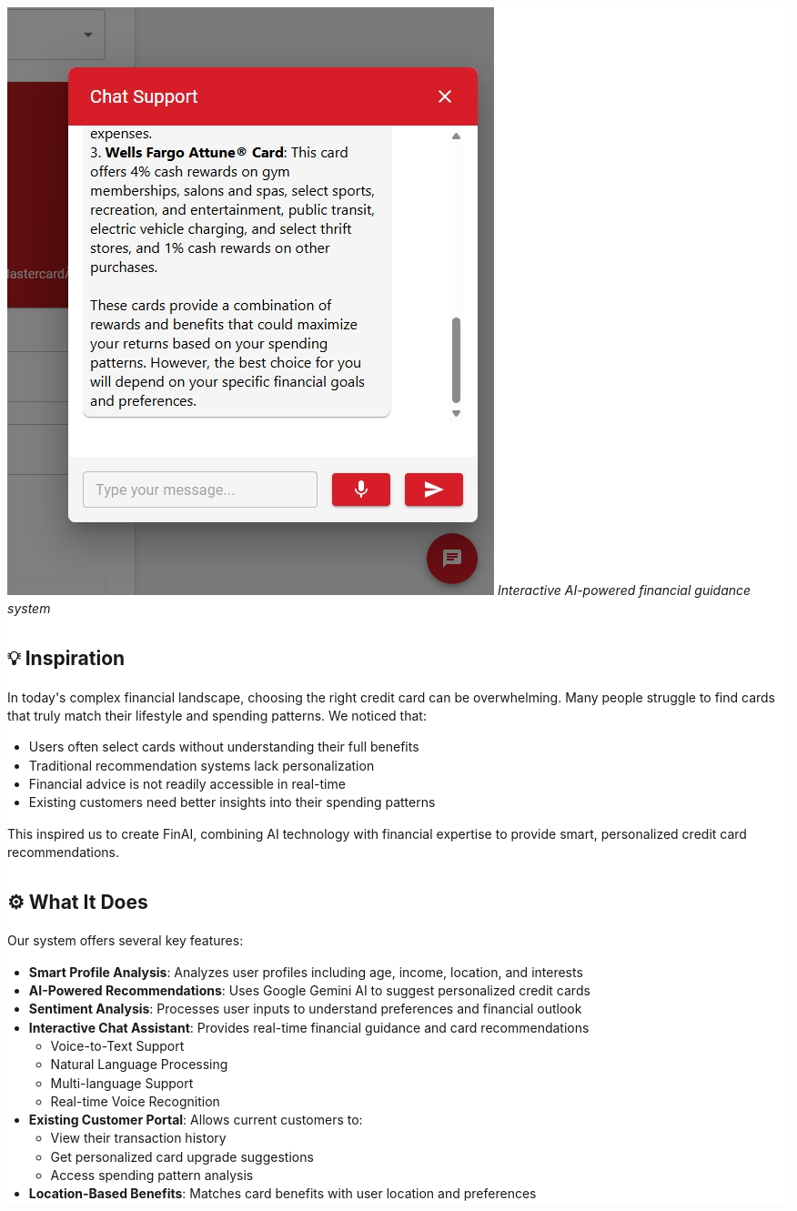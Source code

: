 ![Chat Assistant](artifacts/arch/Chat%203.jpeg)
*Interactive AI-powered financial guidance system*

## 💡 Inspiration
In today's complex financial landscape, choosing the right credit card can be overwhelming. Many people struggle to find cards that truly match their lifestyle and spending patterns. We noticed that:
- Users often select cards without understanding their full benefits
- Traditional recommendation systems lack personalization
- Financial advice is not readily accessible in real-time
- Existing customers need better insights into their spending patterns

This inspired us to create FinAI, combining AI technology with financial expertise to provide smart, personalized credit card recommendations.

## ⚙️ What It Does
Our system offers several key features:
- **Smart Profile Analysis**: Analyzes user profiles including age, income, location, and interests
- **AI-Powered Recommendations**: Uses Google Gemini AI to suggest personalized credit cards
- **Sentiment Analysis**: Processes user inputs to understand preferences and financial outlook
- **Interactive Chat Assistant**: Provides real-time financial guidance and card recommendations
  - Voice-to-Text Support
  - Natural Language Processing
  - Multi-language Support
  - Real-time Voice Recognition
- **Existing Customer Portal**: Allows current customers to:
  - View their transaction history
  - Get personalized card upgrade suggestions
  - Access spending pattern analysis
- **Location-Based Benefits**: Matches card benefits with user location and preferences
